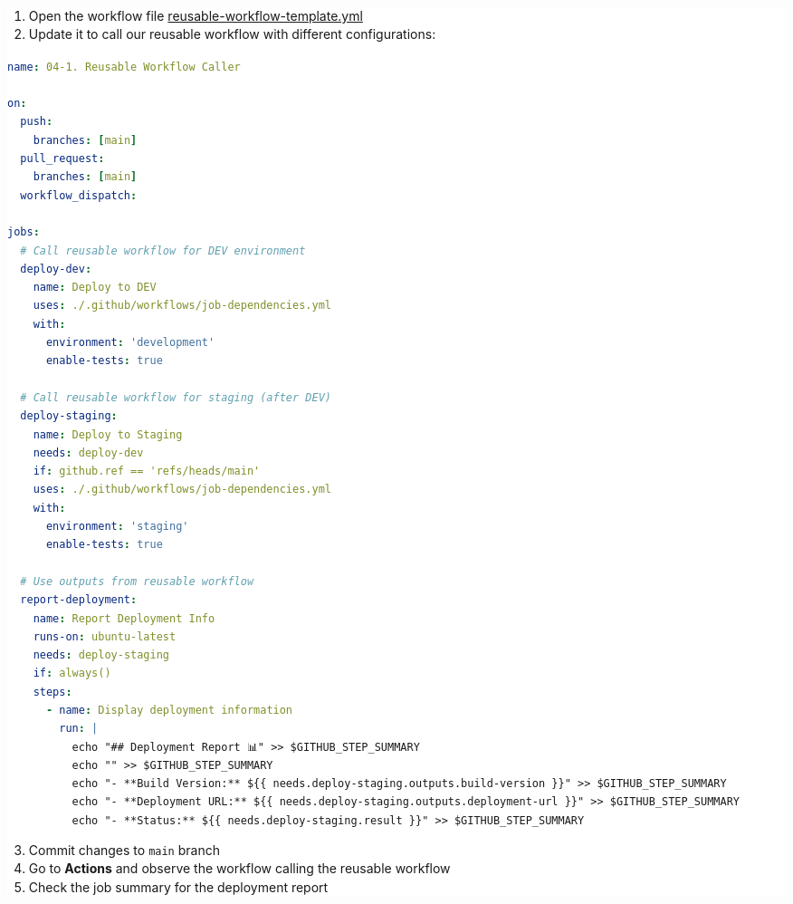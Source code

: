 1. Open the workflow file [reusable-workflow-template.yml](/.github/workflows/reusable-workflow-template.yml)
2. Update it to call our reusable workflow with different configurations:

```yaml
name: 04-1. Reusable Workflow Caller

on:
  push:
    branches: [main]
  pull_request:
    branches: [main]
  workflow_dispatch:

jobs:
  # Call reusable workflow for DEV environment
  deploy-dev:
    name: Deploy to DEV
    uses: ./.github/workflows/job-dependencies.yml
    with:
      environment: 'development'
      enable-tests: true
      
  # Call reusable workflow for staging (after DEV)
  deploy-staging:
    name: Deploy to Staging
    needs: deploy-dev
    if: github.ref == 'refs/heads/main'
    uses: ./.github/workflows/job-dependencies.yml
    with:
      environment: 'staging'
      enable-tests: true
      
  # Use outputs from reusable workflow
  report-deployment:
    name: Report Deployment Info
    runs-on: ubuntu-latest
    needs: deploy-staging
    if: always()
    steps:
      - name: Display deployment information
        run: |
          echo "## Deployment Report 📊" >> $GITHUB_STEP_SUMMARY
          echo "" >> $GITHUB_STEP_SUMMARY
          echo "- **Build Version:** ${{ needs.deploy-staging.outputs.build-version }}" >> $GITHUB_STEP_SUMMARY
          echo "- **Deployment URL:** ${{ needs.deploy-staging.outputs.deployment-url }}" >> $GITHUB_STEP_SUMMARY
          echo "- **Status:** ${{ needs.deploy-staging.result }}" >> $GITHUB_STEP_SUMMARY
```

3. Commit changes to `main` branch
4. Go to **Actions** and observe the workflow calling the reusable workflow
5. Check the job summary for the deployment report
